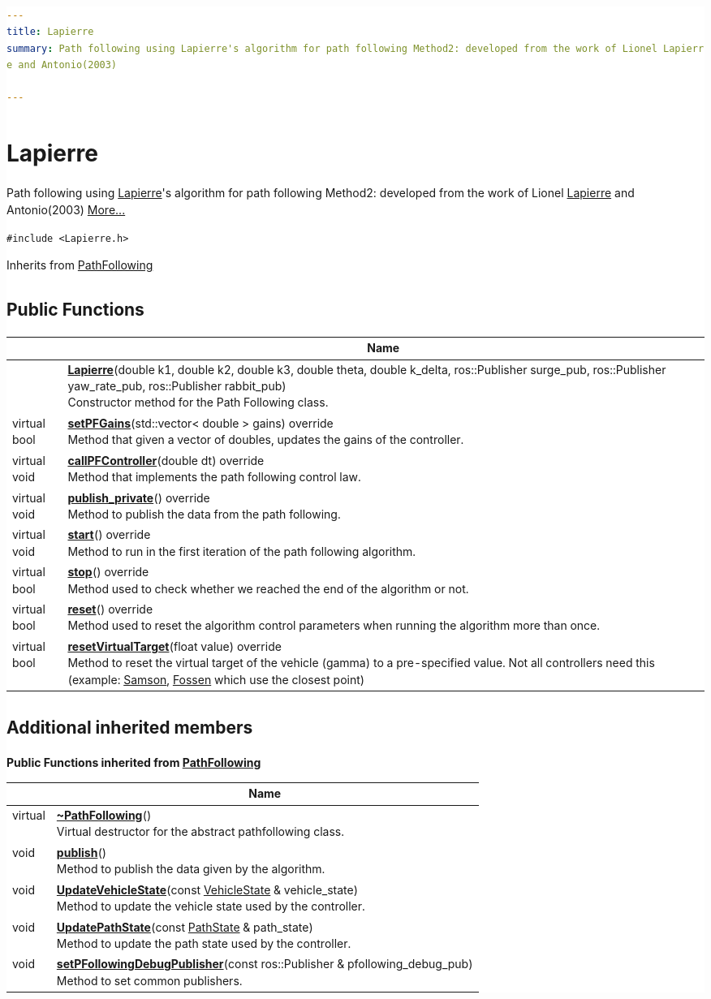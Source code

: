 ```yaml
---
title: Lapierre
summary: Path following using Lapierre's algorithm for path following Method2: developed from the work of Lionel Lapierre and Antonio(2003) 

---
```


# Lapierre



Path following using [Lapierre]()'s algorithm for path following Method2: developed from the work of Lionel [Lapierre]() and Antonio(2003)  [More...](#detailed-description)


`#include <Lapierre.h>`

Inherits from [PathFollowing](/medusa_base/api/markdown/medusa_control/outer_loops_controllers/path_following/Classes/classPathFollowing/)

## Public Functions

|                | Name           |
| -------------- | -------------- |
| | **[Lapierre](/medusa_base/api/markdown/medusa_control/outer_loops_controllers/path_following/Classes/classLapierre/#function-lapierre)**(double k1, double k2, double k3, double theta, double k_delta, ros::Publisher surge_pub, ros::Publisher yaw_rate_pub, ros::Publisher rabbit_pub)<br>Constructor method for the Path Following class.  |
| virtual bool | **[setPFGains](/medusa_base/api/markdown/medusa_control/outer_loops_controllers/path_following/Classes/classLapierre/#function-setpfgains)**(std::vector< double > gains) override<br>Method that given a vector of doubles, updates the gains of the controller.  |
| virtual void | **[callPFController](/medusa_base/api/markdown/medusa_control/outer_loops_controllers/path_following/Classes/classLapierre/#function-callpfcontroller)**(double dt) override<br>Method that implements the path following control law.  |
| virtual void | **[publish_private](/medusa_base/api/markdown/medusa_control/outer_loops_controllers/path_following/Classes/classLapierre/#function-publish-private)**() override<br>Method to publish the data from the path following.  |
| virtual void | **[start](/medusa_base/api/markdown/medusa_control/outer_loops_controllers/path_following/Classes/classLapierre/#function-start)**() override<br>Method to run in the first iteration of the path following algorithm.  |
| virtual bool | **[stop](/medusa_base/api/markdown/medusa_control/outer_loops_controllers/path_following/Classes/classLapierre/#function-stop)**() override<br>Method used to check whether we reached the end of the algorithm or not.  |
| virtual bool | **[reset](/medusa_base/api/markdown/medusa_control/outer_loops_controllers/path_following/Classes/classLapierre/#function-reset)**() override<br>Method used to reset the algorithm control parameters when running the algorithm more than once.  |
| virtual bool | **[resetVirtualTarget](/medusa_base/api/markdown/medusa_control/outer_loops_controllers/path_following/Classes/classLapierre/#function-resetvirtualtarget)**(float value) override<br>Method to reset the virtual target of the vehicle (gamma) to a pre-specified value. Not all controllers need this (example: [Samson](/medusa_base/api/markdown/medusa_control/outer_loops_controllers/path_following/Classes/classSamson/), [Fossen]() which use the closest point)  |

## Additional inherited members

**Public Functions inherited from [PathFollowing](/medusa_base/api/markdown/medusa_control/outer_loops_controllers/path_following/Classes/classPathFollowing/)**

|                | Name           |
| -------------- | -------------- |
| virtual | **[~PathFollowing](/medusa_base/api/markdown/medusa_control/outer_loops_controllers/path_following/Classes/classPathFollowing/#function-~pathfollowing)**()<br>Virtual destructor for the abstract pathfollowing class.  |
| void | **[publish](/medusa_base/api/markdown/medusa_control/outer_loops_controllers/path_following/Classes/classPathFollowing/#function-publish)**()<br>Method to publish the data given by the algorithm.  |
| void | **[UpdateVehicleState](/medusa_base/api/markdown/medusa_control/outer_loops_controllers/path_following/Classes/classPathFollowing/#function-updatevehiclestate)**(const [VehicleState](/medusa_base/api/markdown/medusa_control/outer_loops_controllers/path_following/Classes/structVehicleState/) & vehicle_state)<br>Method to update the vehicle state used by the controller.  |
| void | **[UpdatePathState](/medusa_base/api/markdown/medusa_control/outer_loops_controllers/path_following/Classes/classPathFollowing/#function-updatepathstate)**(const [PathState](/medusa_base/api/markdown/medusa_control/outer_loops_controllers/path_following/Classes/structPathState/) & path_state)<br>Method to update the path state used by the controller.  |
| void | **[setPFollowingDebugPublisher](/medusa_base/api/markdown/medusa_control/outer_loops_controllers/path_following/Classes/classPathFollowing/#function-setpfollowingdebugpublisher)**(const ros::Publisher & pfollowing_debug_pub)<br>Method to set common publishers.  |
